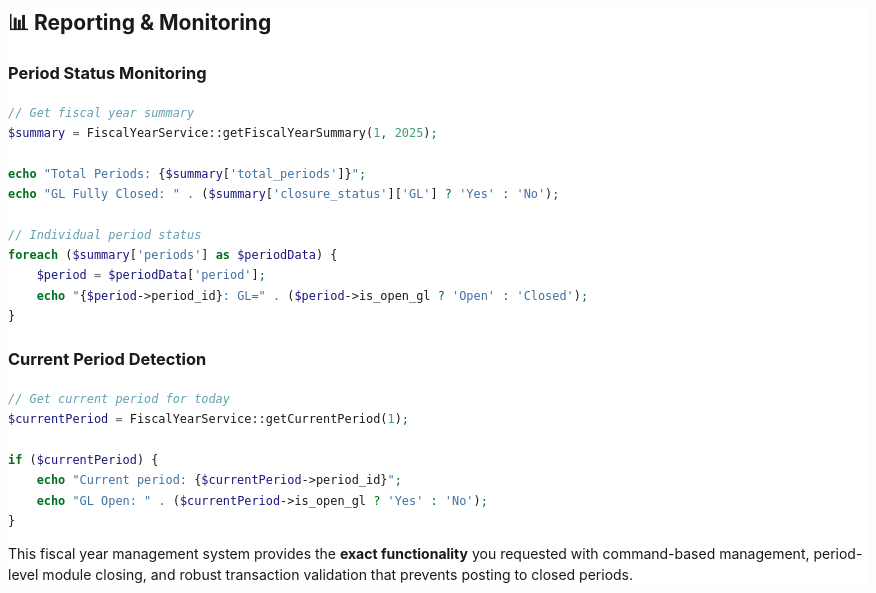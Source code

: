 ## 📊 Reporting & Monitoring

### Period Status Monitoring
```php
// Get fiscal year summary
$summary = FiscalYearService::getFiscalYearSummary(1, 2025);

echo "Total Periods: {$summary['total_periods']}";
echo "GL Fully Closed: " . ($summary['closure_status']['GL'] ? 'Yes' : 'No');

// Individual period status
foreach ($summary['periods'] as $periodData) {
    $period = $periodData['period'];
    echo "{$period->period_id}: GL=" . ($period->is_open_gl ? 'Open' : 'Closed');
}
```

### Current Period Detection
```php
// Get current period for today
$currentPeriod = FiscalYearService::getCurrentPeriod(1);

if ($currentPeriod) {
    echo "Current period: {$currentPeriod->period_id}";
    echo "GL Open: " . ($currentPeriod->is_open_gl ? 'Yes' : 'No');
}
```

This fiscal year management system provides the **exact functionality** you requested with command-based management, period-level module closing, and robust transaction validation that prevents posting to closed periods.
